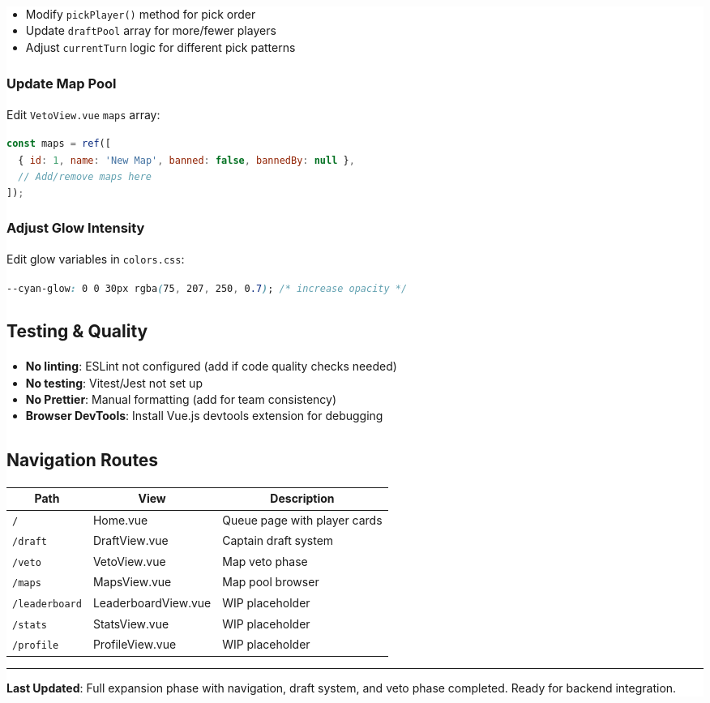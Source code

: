 - Modify `pickPlayer()` method for pick order
- Update `draftPool` array for more/fewer players
- Adjust `currentTurn` logic for different pick patterns

### Update Map Pool

Edit `VetoView.vue` `maps` array:

```javascript
const maps = ref([
  { id: 1, name: 'New Map', banned: false, bannedBy: null },
  // Add/remove maps here
]);
```

### Adjust Glow Intensity

Edit glow variables in `colors.css`:

```css
--cyan-glow: 0 0 30px rgba(75, 207, 250, 0.7); /* increase opacity */
```

## Testing & Quality

- **No linting**: ESLint not configured (add if code quality checks needed)
- **No testing**: Vitest/Jest not set up
- **No Prettier**: Manual formatting (add for team consistency)
- **Browser DevTools**: Install Vue.js devtools extension for debugging

## Navigation Routes

| Path            | View                | Description                      |
| --------------- | ------------------- | -------------------------------- |
| `/`             | Home.vue            | Queue page with player cards     |
| `/draft`        | DraftView.vue       | Captain draft system             |
| `/veto`         | VetoView.vue        | Map veto phase                   |
| `/maps`         | MapsView.vue        | Map pool browser                 |
| `/leaderboard`  | LeaderboardView.vue | WIP placeholder                  |
| `/stats`        | StatsView.vue       | WIP placeholder                  |
| `/profile`      | ProfileView.vue     | WIP placeholder                  |

---

**Last Updated**: Full expansion phase with navigation, draft system, and veto phase completed. Ready for backend integration.
